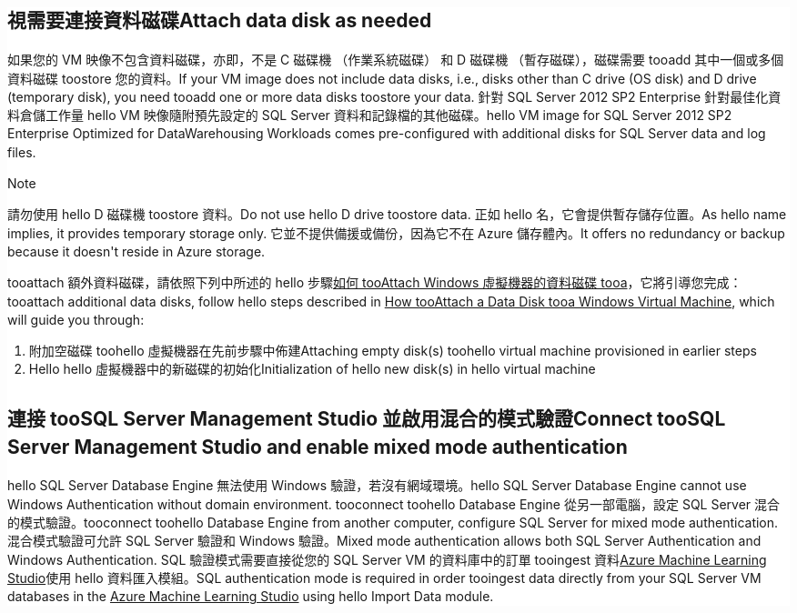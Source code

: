 ## <span data-ttu-id="2d731-192"><a name="Optional"></a>視需要連接資料磁碟</span><span class="sxs-lookup"><span data-stu-id="2d731-192"><a name="Optional"></a>Attach data disk as needed</span></span>
<span data-ttu-id="2d731-193">如果您的 VM 映像不包含資料磁碟，亦即，不是 C 磁碟機 （作業系統磁碟） 和 D 磁碟機 （暫存磁碟），磁碟需要 tooadd 其中一個或多個資料磁碟 toostore 您的資料。</span><span class="sxs-lookup"><span data-stu-id="2d731-193">If your VM image does not include data disks, i.e., disks other than C drive (OS disk) and D drive (temporary disk), you need tooadd one or more data disks toostore your data.</span></span> <span data-ttu-id="2d731-194">針對 SQL Server 2012 SP2 Enterprise 針對最佳化資料倉儲工作量 hello VM 映像隨附預先設定的 SQL Server 資料和記錄檔的其他磁碟。</span><span class="sxs-lookup"><span data-stu-id="2d731-194">hello VM image for SQL Server 2012 SP2 Enterprise Optimized for DataWarehousing Workloads comes pre-configured with additional disks for SQL Server data and log files.</span></span>

> [!NOTE]
> <span data-ttu-id="2d731-195">請勿使用 hello D 磁碟機 toostore 資料。</span><span class="sxs-lookup"><span data-stu-id="2d731-195">Do not use hello D drive toostore data.</span></span> <span data-ttu-id="2d731-196">正如 hello 名，它會提供暫存儲存位置。</span><span class="sxs-lookup"><span data-stu-id="2d731-196">As hello name implies, it provides temporary storage only.</span></span> <span data-ttu-id="2d731-197">它並不提供備援或備份，因為它不在 Azure 儲存體內。</span><span class="sxs-lookup"><span data-stu-id="2d731-197">It offers no redundancy or backup because it doesn't reside in Azure storage.</span></span>
> 
> 

<span data-ttu-id="2d731-198">tooattach 額外資料磁碟，請依照下列中所述的 hello 步驟[如何 tooAttach Windows 虛擬機器的資料磁碟 tooa](../virtual-machines/windows/classic/attach-disk.md?toc=%2fazure%2fvirtual-machines%2fwindows%2fclassic%2ftoc.json)，它將引導您完成：</span><span class="sxs-lookup"><span data-stu-id="2d731-198">tooattach additional data disks, follow hello steps described in [How tooAttach a Data Disk tooa Windows Virtual Machine](../virtual-machines/windows/classic/attach-disk.md?toc=%2fazure%2fvirtual-machines%2fwindows%2fclassic%2ftoc.json), which will guide you through:</span></span>

1. <span data-ttu-id="2d731-199">附加空磁碟 toohello 虛擬機器在先前步驟中佈建</span><span class="sxs-lookup"><span data-stu-id="2d731-199">Attaching empty disk(s) toohello virtual machine provisioned in earlier steps</span></span>
2. <span data-ttu-id="2d731-200">Hello hello 虛擬機器中的新磁碟的初始化</span><span class="sxs-lookup"><span data-stu-id="2d731-200">Initialization of hello new disk(s) in hello virtual machine</span></span>

## <span data-ttu-id="2d731-201"><a name="SSMS"></a>連接 tooSQL Server Management Studio 並啟用混合的模式驗證</span><span class="sxs-lookup"><span data-stu-id="2d731-201"><a name="SSMS"></a>Connect tooSQL Server Management Studio and enable mixed mode authentication</span></span>
<span data-ttu-id="2d731-202">hello SQL Server Database Engine 無法使用 Windows 驗證，若沒有網域環境。</span><span class="sxs-lookup"><span data-stu-id="2d731-202">hello SQL Server Database Engine cannot use Windows Authentication without domain environment.</span></span> <span data-ttu-id="2d731-203">tooconnect toohello Database Engine 從另一部電腦，設定 SQL Server 混合的模式驗證。</span><span class="sxs-lookup"><span data-stu-id="2d731-203">tooconnect toohello Database Engine from another computer, configure SQL Server for mixed mode authentication.</span></span> <span data-ttu-id="2d731-204">混合模式驗證可允許 SQL Server 驗證和 Windows 驗證。</span><span class="sxs-lookup"><span data-stu-id="2d731-204">Mixed mode authentication allows both SQL Server Authentication and Windows Authentication.</span></span> <span data-ttu-id="2d731-205">SQL 驗證模式需要直接從您的 SQL Server VM 的資料庫中的訂單 tooingest 資料[Azure Machine Learning Studio](https://studio.azureml.net)使用 hello 資料匯入模組。</span><span class="sxs-lookup"><span data-stu-id="2d731-205">SQL authentication mode is required in order tooingest data directly from your SQL Server VM databases in the [Azure Machine Learning Studio](https://studio.azureml.net) using hello Import Data module.</span></span>


[1]: ./media/machine-learning-data-science-setup-sql-server-virtual-machine/selectsqlvmimg.png
[2]: ./media/machine-learning-data-science-setup-sql-server-virtual-machine/4vm-config.png
[3]: ./media/machine-learning-data-science-setup-sql-server-virtual-machine/sqlvmports.png
[4]: ./media/machine-learning-data-science-setup-sql-server-virtual-machine/vmpostopts.png
[6]: ./media/machine-learning-data-science-setup-sql-server-virtual-machine/19connect-to-server.png
[7]: ./media/machine-learning-data-science-setup-sql-server-virtual-machine/20server-properties.png
[8]: ./media/machine-learning-data-science-setup-sql-server-virtual-machine/21mixed-mode.png
[9]: ./media/machine-learning-data-science-setup-sql-server-virtual-machine/22restart2.png
[10]: ./media/machine-learning-data-science-setup-sql-server-virtual-machine/23new-login.png
[11]: ./media/machine-learning-data-science-setup-sql-server-virtual-machine/24test-login.png
[12]: ./media/machine-learning-data-science-setup-sql-server-virtual-machine/25sysadmin.png
[13]: ./media/machine-learning-data-science-setup-sql-server-virtual-machine/amlreader.png
[15]: ./media/machine-learning-data-science-setup-sql-server-virtual-machine/vmshutdown.png